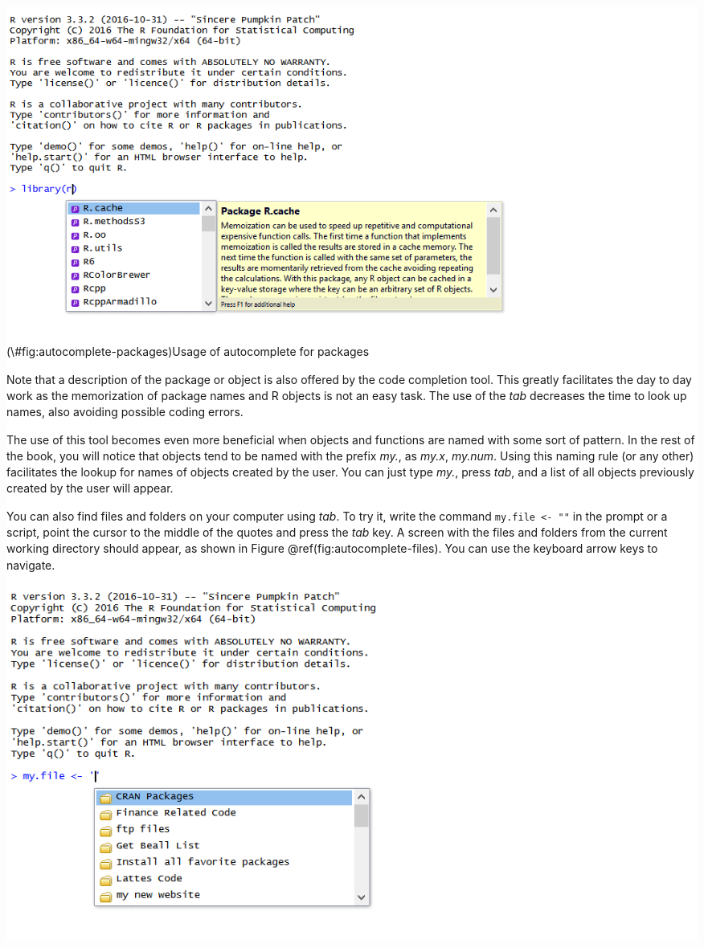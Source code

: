 <img src="figs/autocomplete_pacotes.png" alt="Usage of autocomplete for packages" width="100%" />
<p class="caption">(\#fig:autocomplete-packages)Usage of autocomplete for packages</p>
</div>

Note that a description of the package or object is also offered by the code completion tool. This greatly facilitates the day to day work as the memorization of package names and R objects is not an easy task. The use of the _tab_ decreases the time to look up names, also avoiding possible coding errors.

The use of this tool becomes even more beneficial when objects and functions are named with some sort of pattern. In the rest of the book, you will notice that objects tend to be named with the prefix _my._, as _my.x_, _my.num_. Using this naming rule (or any other) facilitates the lookup for names of objects created by the user. You can just type _my._, press _tab_, and a list of all objects previously created by the user will appear.

You can also find files and folders on your computer using _tab_. To try it, write the command `my.file <- ""` in the prompt or a script, point the cursor to the middle of the quotes and press the _tab_ key. A screen with the files and folders from the current working directory should appear, as shown in Figure \@ref(fig:autocomplete-files). You can use the keyboard arrow keys to navigate.

<div class="figure" style="text-align: center">
<img src="figs/autocomplete_arquivos.png" alt="Usage of autocomplete for files and folders" width="100%" />
